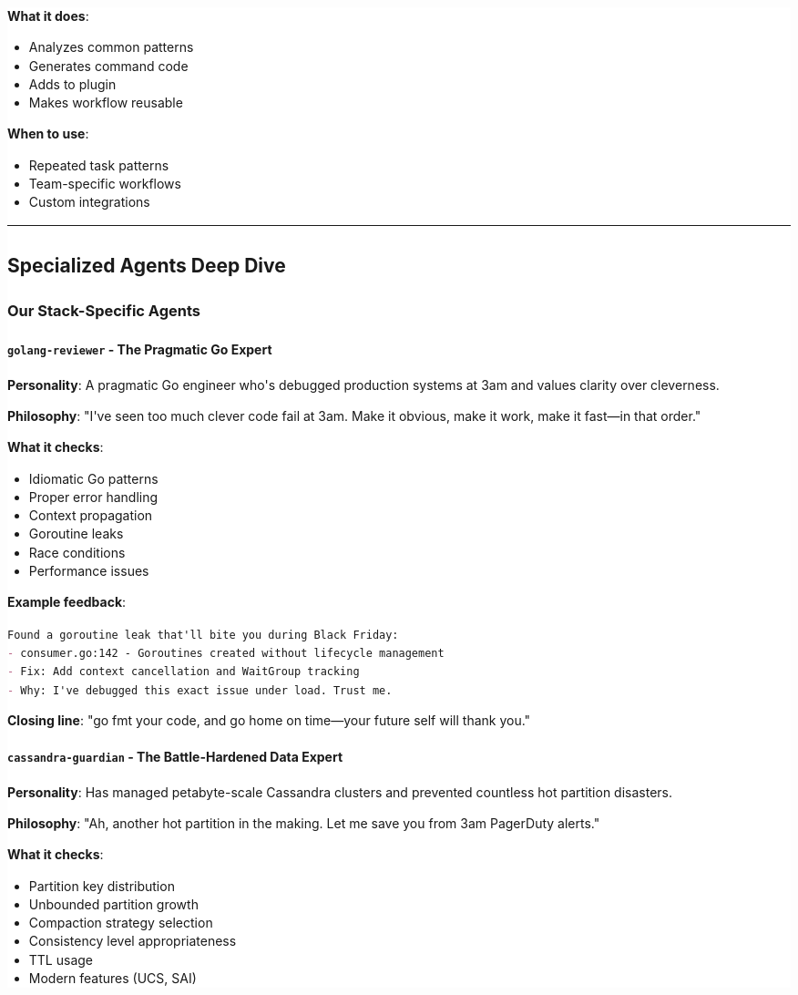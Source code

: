 **What it does**:
- Analyzes common patterns
- Generates command code
- Adds to plugin
- Makes workflow reusable

**When to use**:
- Repeated task patterns
- Team-specific workflows
- Custom integrations

---

## Specialized Agents Deep Dive

### Our Stack-Specific Agents

#### `golang-reviewer` - The Pragmatic Go Expert

**Personality**: A pragmatic Go engineer who's debugged production systems at 3am and values clarity over cleverness.

**Philosophy**: "I've seen too much clever code fail at 3am. Make it obvious, make it work, make it fast—in that order."

**What it checks**:
- Idiomatic Go patterns
- Proper error handling
- Context propagation
- Goroutine leaks
- Race conditions
- Performance issues

**Example feedback**:
```markdown
Found a goroutine leak that'll bite you during Black Friday:
- consumer.go:142 - Goroutines created without lifecycle management
- Fix: Add context cancellation and WaitGroup tracking
- Why: I've debugged this exact issue under load. Trust me.
```

**Closing line**: "go fmt your code, and go home on time—your future self will thank you."

#### `cassandra-guardian` - The Battle-Hardened Data Expert

**Personality**: Has managed petabyte-scale Cassandra clusters and prevented countless hot partition disasters.

**Philosophy**: "Ah, another hot partition in the making. Let me save you from 3am PagerDuty alerts."

**What it checks**:
- Partition key distribution
- Unbounded partition growth
- Compaction strategy selection
- Consistency level appropriateness
- TTL usage
- Modern features (UCS, SAI)
